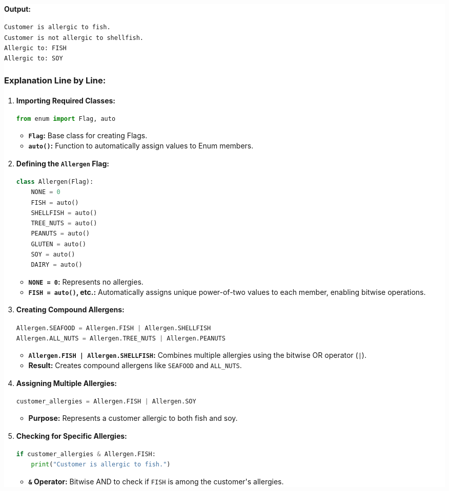 **Output:**

```
Customer is allergic to fish.
Customer is not allergic to shellfish.
Allergic to: FISH
Allergic to: SOY
```

### **Explanation Line by Line:**

1. **Importing Required Classes:**
    ```python
    from enum import Flag, auto
    ```
    - **`Flag`:** Base class for creating Flags.
    - **`auto()`:** Function to automatically assign values to Enum members.

2. **Defining the `Allergen` Flag:**
    ```python
    class Allergen(Flag):
        NONE = 0
        FISH = auto()
        SHELLFISH = auto()
        TREE_NUTS = auto()
        PEANUTS = auto()
        GLUTEN = auto()
        SOY = auto()
        DAIRY = auto()
    ```
    - **`NONE = 0`:** Represents no allergies.
    - **`FISH = auto()`, etc.:** Automatically assigns unique power-of-two values to each member, enabling bitwise operations.

3. **Creating Compound Allergens:**
    ```python
    Allergen.SEAFOOD = Allergen.FISH | Allergen.SHELLFISH
    Allergen.ALL_NUTS = Allergen.TREE_NUTS | Allergen.PEANUTS
    ```
    - **`Allergen.FISH | Allergen.SHELLFISH`:** Combines multiple allergies using the bitwise OR operator (`|`).
    - **Result:** Creates compound allergens like `SEAFOOD` and `ALL_NUTS`.

4. **Assigning Multiple Allergies:**
    ```python
    customer_allergies = Allergen.FISH | Allergen.SOY
    ```
    - **Purpose:** Represents a customer allergic to both fish and soy.

5. **Checking for Specific Allergies:**
    ```python
    if customer_allergies & Allergen.FISH:
        print("Customer is allergic to fish.")
    ```
    - **`&` Operator:** Bitwise AND to check if `FISH` is among the customer's allergies.
